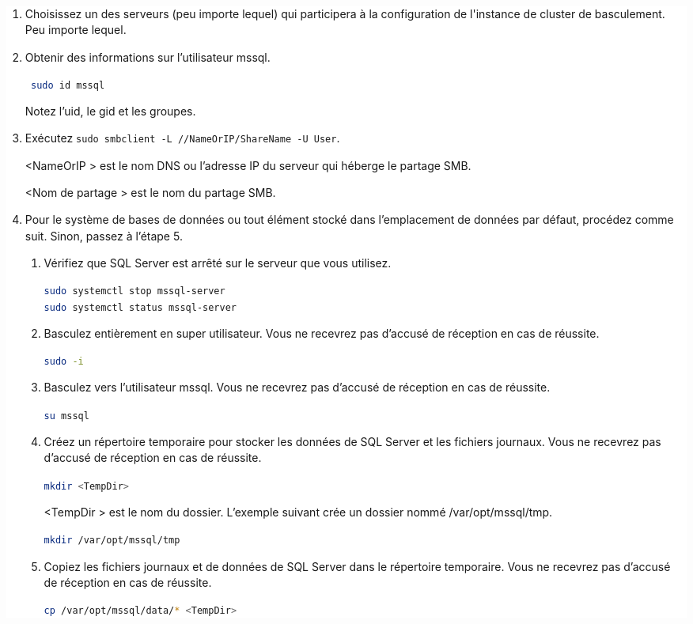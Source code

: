 1. Choisissez un des serveurs (peu importe lequel) qui participera à la configuration de l'instance de cluster de basculement. Peu importe lequel.
   
1. Obtenir des informations sur l’utilisateur mssql.
   
   ```bash
    sudo id mssql
   ```
   
   Notez l’uid, le gid et les groupes. 
   
1. Exécutez `sudo smbclient -L //NameOrIP/ShareName -U User`.
   
   \<NameOrIP > est le nom DNS ou l’adresse IP du serveur qui héberge le partage SMB.
   
   \<Nom de partage > est le nom du partage SMB. 
   
1. Pour le système de bases de données ou tout élément stocké dans l’emplacement de données par défaut, procédez comme suit. Sinon, passez à l’étape 5. 
   
   1. Vérifiez que SQL Server est arrêté sur le serveur que vous utilisez.
      ```bash
      sudo systemctl stop mssql-server
      sudo systemctl status mssql-server
      ```
      
   1. Basculez entièrement en super utilisateur. Vous ne recevrez pas d’accusé de réception en cas de réussite.
      
      ```bash
      sudo -i
      ```
      
   1. Basculez vers l’utilisateur mssql. Vous ne recevrez pas d’accusé de réception en cas de réussite.
      
      ```bash
      su mssql
      ```
      
   1. Créez un répertoire temporaire pour stocker les données de SQL Server et les fichiers journaux. Vous ne recevrez pas d’accusé de réception en cas de réussite.
      
      ```bash
      mkdir <TempDir>
      ```
      
      \<TempDir > est le nom du dossier. L’exemple suivant crée un dossier nommé /var/opt/mssql/tmp.
      
      ```bash
      mkdir /var/opt/mssql/tmp
      ```
      
   1. Copiez les fichiers journaux et de données de SQL Server dans le répertoire temporaire. Vous ne recevrez pas d’accusé de réception en cas de réussite.
      
      ```bash
      cp /var/opt/mssql/data/* <TempDir>
      ```
      